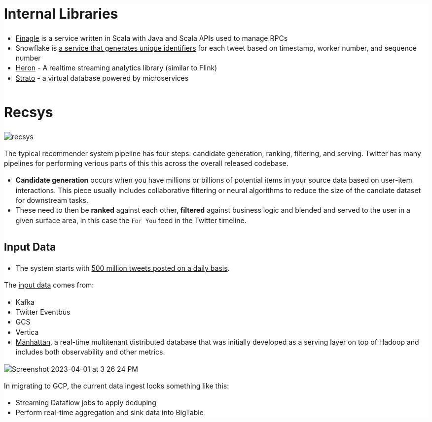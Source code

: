 # Internal Libraries 

+ [Finagle](https://twitter.github.io/finagle/) is a service written in Scala with Java and Scala APIs used to manage RPCs
+ Snowflake is [a service that generates unique identifiers](https://blog.twitter.com/engineering/en_us/a/2010/announcing-snowflake) for each tweet based on timestamp, worker number, and sequence number
+ [Heron](https://blog.twitter.com/engineering/en_us/topics/open-source/2018/heron-donated-to-apache-software-foundation) - A realtime streaming analytics library (similar to Flink) 
+ [Strato](https://www.youtube.com/watch?v=E1gDNHZr1NA) - a virtual database powered by microservices 

# Recsys

![recsys](https://user-images.githubusercontent.com/3837836/229260535-27c3bcc6-403b-4d71-b301-f381b0b1be33.png)


The typical recommender system pipeline has four steps: candidate generation, ranking, filtering, and serving. Twitter has many pipelines for performing verious parts of this this across the overall released codebase. 

+ **Candidate generation** occurs when you have millions or billions of potential items in your source data based on user-item interactions. This piece usually includes collaborative filtering or neural algorithms to reduce the size of the candiate dataset for downstream tasks.  
+  These need to then be **ranked** against each other, **filtered** against business logic and blended and served to the user in a given surface area, in this case the `For You` feed in the Twitter timeline. 

## Input Data

+ The system starts with [500 million tweets posted on a daily basis](https://blog.twitter.com/engineering/en_us/topics/open-source/2023/twitter-recommendation-algorithm). 

The [input data](https://blog.twitter.com/engineering/en_us/topics/infrastructure/2021/processing-billions-of-events-in-real-time-at-twitter-) 
comes from: 

+ Kafka
+ Twitter Eventbus
+ GCS
+ Vertica
+ [Manhattan](https://blog.twitter.com/engineering/en_us/a/2014/manhattan-our-real-time-multi-tenant-distributed-database-for-twitter-scale), a real-time multitenant distributed database that was initially developed as a serving layer on top of Hadoop and includes both observability and other metrics.


<img width="841" alt="Screenshot 2023-04-01 at 3 26 24 PM" src="https://user-images.githubusercontent.com/3837836/229310405-a4839079-bb77-427e-bfe8-4cebd1d1a6af.png">

In migrating to GCP, the current data ingest looks something like this: 
+ Streaming Dataflow jobs to apply deduping
+ Perform real-time aggregation and sink data into BigTable
